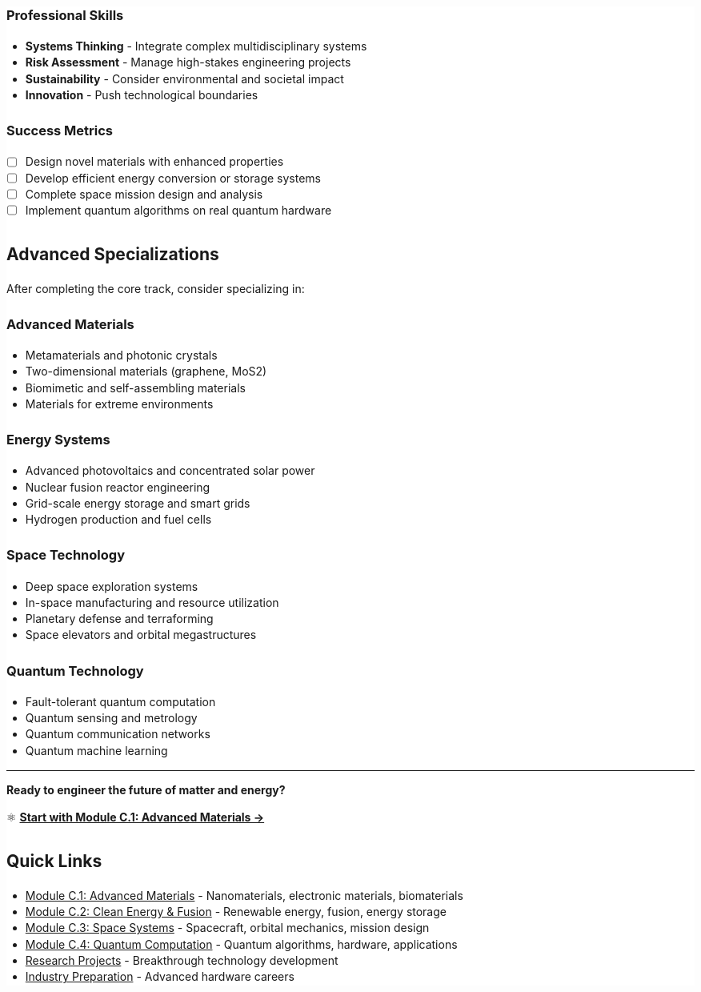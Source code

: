 ### Professional Skills
- **Systems Thinking** - Integrate complex multidisciplinary systems
- **Risk Assessment** - Manage high-stakes engineering projects
- **Sustainability** - Consider environmental and societal impact
- **Innovation** - Push technological boundaries

### Success Metrics
- [ ] Design novel materials with enhanced properties
- [ ] Develop efficient energy conversion or storage systems
- [ ] Complete space mission design and analysis
- [ ] Implement quantum algorithms on real quantum hardware

## Advanced Specializations

After completing the core track, consider specializing in:

### Advanced Materials
- Metamaterials and photonic crystals
- Two-dimensional materials (graphene, MoS2)
- Biomimetic and self-assembling materials
- Materials for extreme environments

### Energy Systems
- Advanced photovoltaics and concentrated solar power
- Nuclear fusion reactor engineering
- Grid-scale energy storage and smart grids
- Hydrogen production and fuel cells

### Space Technology
- Deep space exploration systems
- In-space manufacturing and resource utilization
- Planetary defense and terraforming
- Space elevators and orbital megastructures

### Quantum Technology
- Fault-tolerant quantum computation
- Quantum sensing and metrology
- Quantum communication networks
- Quantum machine learning

---

**Ready to engineer the future of matter and energy?**

⚛️ **[Start with Module C.1: Advanced Materials →](module-c1-materials/)**

## Quick Links

- [Module C.1: Advanced Materials](module-c1-materials/) - Nanomaterials, electronic materials, biomaterials
- [Module C.2: Clean Energy & Fusion](module-c2-energy/) - Renewable energy, fusion, energy storage
- [Module C.3: Space Systems](module-c3-space/) - Spacecraft, orbital mechanics, mission design
- [Module C.4: Quantum Computation](module-c4-quantum/) - Quantum algorithms, hardware, applications
- [Research Projects](research-projects.md) - Breakthrough technology development
- [Industry Preparation](industry-preparation.md) - Advanced hardware careers